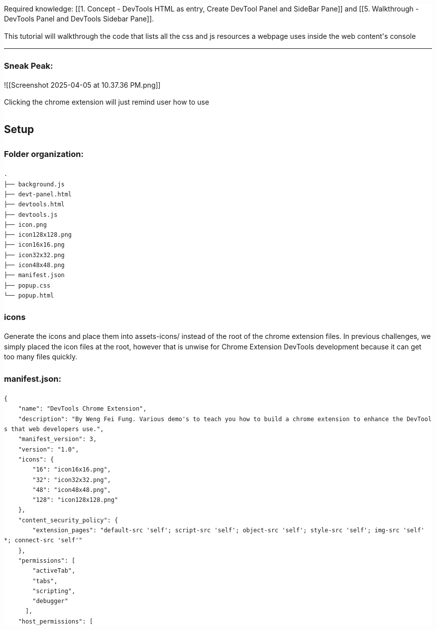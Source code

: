 
Required knowledge: [[1. Concept - DevTools HTML as entry, Create DevTool Panel and SideBar Pane]] and [[5. Walkthrough - DevTools Panel and DevTools Sidebar Pane]].

This tutorial will walkthrough the code that lists all the css and js resources a webpage uses inside the web content's console

---

### Sneak Peak: 

![[Screenshot 2025-04-05 at 10.37.36 PM.png]]

Clicking the chrome extension will just remind user how to use

## Setup

### Folder organization:
```
.
├── background.js
├── devt-panel.html
├── devtools.html
├── devtools.js
├── icon.png
├── icon128x128.png
├── icon16x16.png
├── icon32x32.png
├── icon48x48.png
├── manifest.json
├── popup.css
└── popup.html
```

### icons
Generate the icons and place them into assets-icons/ instead of the root of the chrome extension files. In previous challenges, we simply placed the icon files at the root, however that is unwise for Chrome Extension DevTools development because it can get too many files quickly.

### manifest.json:
```
{
    "name": "DevTools Chrome Extension",
    "description": "By Weng Fei Fung. Various demo's to teach you how to build a chrome extension to enhance the DevTools that web developers use.",
    "manifest_version": 3,
    "version": "1.0",
    "icons": {
        "16": "icon16x16.png",
        "32": "icon32x32.png",
        "48": "icon48x48.png",
        "128": "icon128x128.png"
    },
    "content_security_policy": {
        "extension_pages": "default-src 'self'; script-src 'self'; object-src 'self'; style-src 'self'; img-src 'self' *; connect-src 'self'"
    },
    "permissions": [
        "activeTab",
        "tabs",
        "scripting",
        "debugger"
      ],
    "host_permissions": [
```